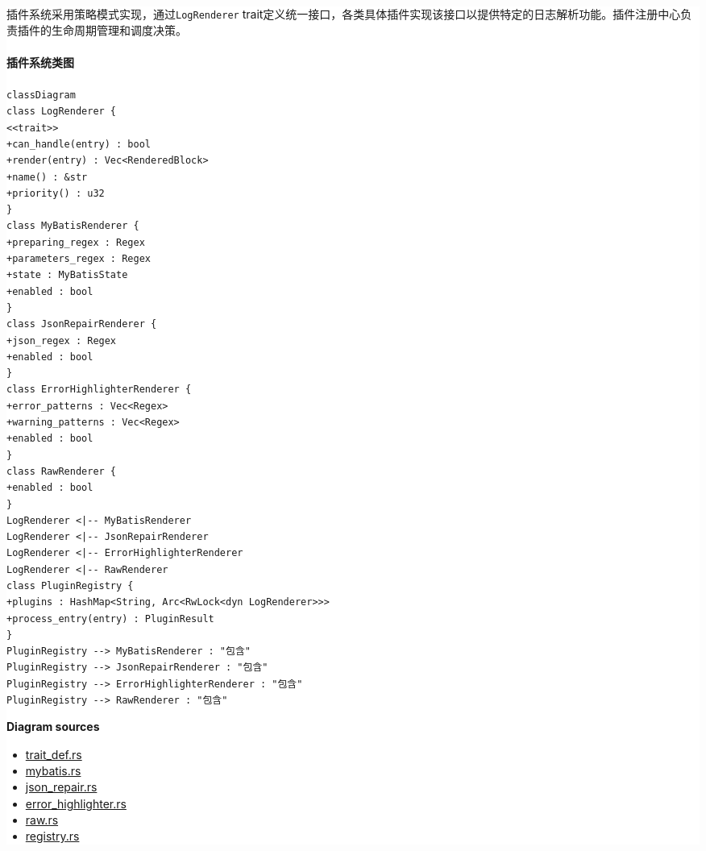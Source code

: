 插件系统采用策略模式实现，通过`LogRenderer` trait定义统一接口，各类具体插件实现该接口以提供特定的日志解析功能。插件注册中心负责插件的生命周期管理和调度决策。

#### 插件系统类图
```mermaid
classDiagram
class LogRenderer {
<<trait>>
+can_handle(entry) : bool
+render(entry) : Vec<RenderedBlock>
+name() : &str
+priority() : u32
}
class MyBatisRenderer {
+preparing_regex : Regex
+parameters_regex : Regex
+state : MyBatisState
+enabled : bool
}
class JsonRepairRenderer {
+json_regex : Regex
+enabled : bool
}
class ErrorHighlighterRenderer {
+error_patterns : Vec<Regex>
+warning_patterns : Vec<Regex>
+enabled : bool
}
class RawRenderer {
+enabled : bool
}
LogRenderer <|-- MyBatisRenderer
LogRenderer <|-- JsonRepairRenderer
LogRenderer <|-- ErrorHighlighterRenderer
LogRenderer <|-- RawRenderer
class PluginRegistry {
+plugins : HashMap<String, Arc<RwLock<dyn LogRenderer>>>
+process_entry(entry) : PluginResult
}
PluginRegistry --> MyBatisRenderer : "包含"
PluginRegistry --> JsonRepairRenderer : "包含"
PluginRegistry --> ErrorHighlighterRenderer : "包含"
PluginRegistry --> RawRenderer : "包含"
```

**Diagram sources**
- [trait_def.rs](file://src-tauri/src/plugins/trait_def.rs#L2-L43)
- [mybatis.rs](file://src-tauri/src/plugins/mybatis.rs#L4-L10)
- [json_repair.rs](file://src-tauri/src/plugins/json_repair.rs#L5-L9)
- [error_highlighter.rs](file://src-tauri/src/plugins/error_highlighter.rs#L4-L9)
- [raw.rs](file://src-tauri/src/plugins/raw.rs#L3-L6)
- [registry.rs](file://src-tauri/src/plugins/registry.rs#L8-L13)
